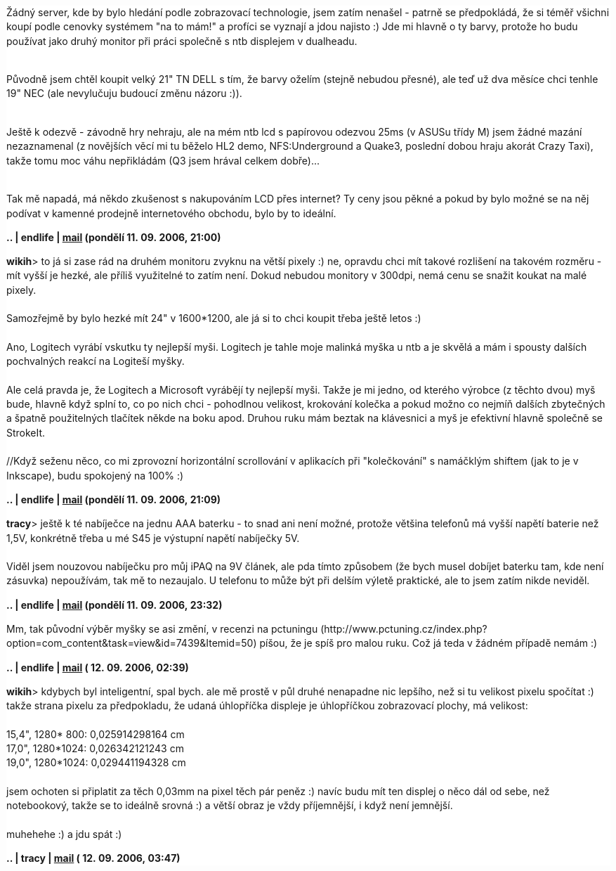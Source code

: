 <p>Žádný server, kde by bylo hledání podle zobrazovací technologie, jsem zatím nenašel - patrně se předpokládá, že si téměř všichni koupí podle cenovky systémem "na to mám!" a profíci se vyznají a jdou najisto :) Jde mi hlavně o ty barvy, protože ho budu používat jako druhý monitor při práci společně s ntb displejem v dualheadu.<br><br></p>
<p>Původně jsem chtěl koupit velký 21" TN DELL s tím, že barvy oželím (stejně nebudou přesné), ale teď už dva měsíce chci tenhle 19" NEC (ale nevylučuju budoucí změnu názoru :)).<br><br></p>
<p>Ještě k odezvě - závodně hry nehraju, ale na mém ntb lcd s papírovou odezvou 25ms (v ASUSu třídy M) jsem žádné mazání nezaznamenal (z novějších věcí mi tu běželo HL2 demo, NFS:Underground a Quake3, poslední dobou hraju akorát Crazy Taxi), takže tomu moc váhu nepřikládám (Q3 jsem hrával celkem dobře)...<br><br> </p>
<p>Tak mě napadá, má někdo zkušenost s nakupováním LCD přes internet? Ty ceny jsou pěkné a pokud by bylo možné se na něj podívat v kamenné prodejně internetového obchodu, bylo by to ideální.</p>
</div>
<div class="comment">
<p style="font-weight:bold"><span class="compredmet">..</span> | <span class="comname">endlife</span> |  <a href="mailto:jan.martinek@post.cz">mail</a> (pondělí&nbsp;11.&nbsp;09.&nbsp;2006,&nbsp;21:00)</p>
<p><strong>wikih</strong>&gt; to já si zase rád na druhém monitoru zvyknu na větší pixely :) ne, opravdu chci mít takové rozlišení na takovém rozměru - mít vyšší je hezké, ale příliš využitelné to zatím není. Dokud nebudou monitory v 300dpi, nemá cenu se snažit koukat na malé pixely. <br>  <br> Samozřejmě by bylo hezké mít 24&quot; v 1600*1200, ale já si to chci koupit třeba ještě letos :) <br>  <br> Ano, Logitech vyrábí vskutku ty nejlepší myši. Logitech je tahle moje malinká myška u ntb a je skvělá a mám i spousty dalších pochvalných reakcí na Logiteší myšky.  <br>  <br> Ale celá pravda je, že Logitech a Microsoft vyrábějí ty nejlepší myši. Takže je mi jedno, od kterého výrobce (z těchto dvou) myš bude, hlavně když splní to, co po nich chci - pohodlnou velikost, krokování kolečka a pokud možno co nejmíň dalších zbytečných a špatně použitelných tlačítek někde na boku apod. Druhou ruku mám beztak na klávesnici a myš je efektivní hlavně společně se StrokeIt. <br>  <br> //Když seženu něco, co mi zprovozní horizontální scrollování v aplikacích při &quot;kolečkování&quot; s namáčklým shiftem (jak to je v Inkscape), budu spokojený na 100% :) </p>
</div>
<div class="comment">
<p style="font-weight:bold"><span class="compredmet">..</span> | <span class="comname">endlife</span> |  <a href="mailto:jan.martinek@post.cz">mail</a> (pondělí&nbsp;11.&nbsp;09.&nbsp;2006,&nbsp;21:09)</p>
<p><strong>tracy</strong>&gt; ještě k té nabíječce na jednu AAA baterku - to snad ani není možné, protože většina telefonů má vyšší napětí baterie než 1,5V, konkrétně třeba u mé S45 je výstupní napětí nabíječky 5V. <br>  <br> Viděl jsem nouzovou nabíječku pro můj iPAQ na 9V článek, ale pda tímto způsobem (že bych musel dobíjet baterku tam, kde není zásuvka) nepoužívám, tak mě to nezaujalo. U telefonu to může být při delším výletě praktické, ale to jsem zatím nikde neviděl. </p>
</div>
<div class="comment">
<p style="font-weight:bold"><span class="compredmet">..</span> | <span class="comname">endlife</span> |  <a href="mailto:jan.martinek@post.cz">mail</a> (pondělí&nbsp;11.&nbsp;09.&nbsp;2006,&nbsp;23:32)</p>
<p>Mm, tak původní výběr myšky se asi změní, v recenzi na pctuningu (http://www.pctuning.cz/index.php?option=com_content&amp;task=view&amp;id=7439&amp;Itemid=50) píšou, že je spíš pro malou ruku. Což já teda v žádném případě nemám :) </p>
</div>
<div class="comment">
<p style="font-weight:bold"><span class="compredmet">..</span> | <span class="comname">endlife</span> |  <a href="mailto:jan.martinek@post.cz">mail</a> (&nbsp;12.&nbsp;09.&nbsp;2006,&nbsp;02:39)</p>
<p><strong>wikih</strong>&gt; kdybych byl inteligentní, spal bych. ale mě prostě v půl druhé nenapadne nic lepšího, než si tu velikost pixelu spočítat :) takže strana pixelu za předpokladu, že udaná úhlopříčka displeje je úhlopříčkou zobrazovací plochy, má velikost: <br>  <br> 15,4&quot;, 1280* 800: 0,025914298164 cm <br> 17,0&quot;, 1280*1024: 0,026342121243 cm <br> 19,0&quot;, 1280*1024: 0,029441194328 cm <br>  <br> jsem ochoten si připlatit za těch 0,03mm na pixel těch pár peněz :) navíc budu mít ten displej o něco dál od sebe, než notebookový, takže se to ideálně srovná :) a větší obraz je vždy příjemnější, i když není jemnější. <br>  <br> muhehehe :) a jdu spát :) </p>
</div>
<div class="comment">
<p style="font-weight:bold"><span class="compredmet">..</span> | <span class="comname">tracy</span> |  <a href="mailto:thomas.tracy@email.cz">mail</a> (&nbsp;12.&nbsp;09.&nbsp;2006,&nbsp;03:47)</p>